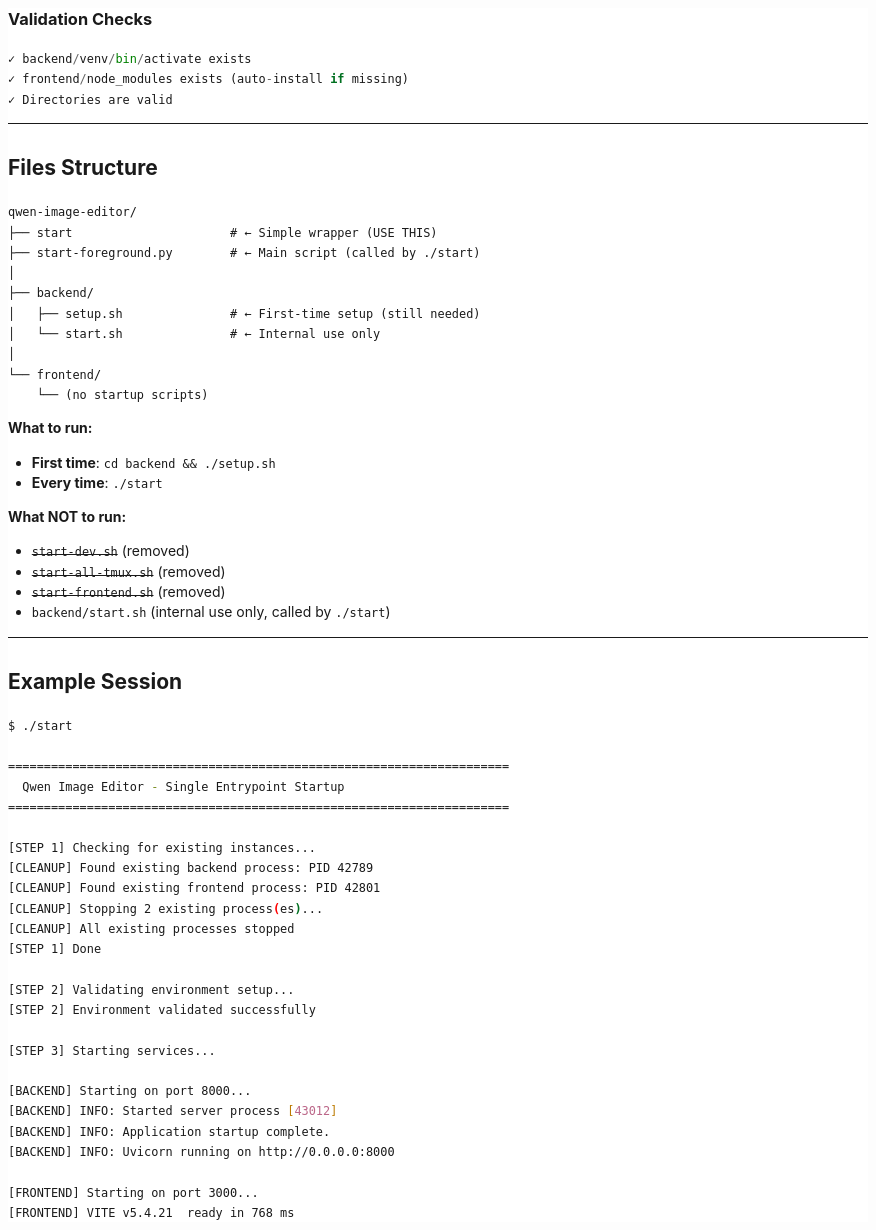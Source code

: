 ### Validation Checks

```python
✓ backend/venv/bin/activate exists
✓ frontend/node_modules exists (auto-install if missing)
✓ Directories are valid
```

---

## Files Structure

```
qwen-image-editor/
├── start                      # ← Simple wrapper (USE THIS)
├── start-foreground.py        # ← Main script (called by ./start)
│
├── backend/
│   ├── setup.sh               # ← First-time setup (still needed)
│   └── start.sh               # ← Internal use only
│
└── frontend/
    └── (no startup scripts)
```

**What to run:**
- **First time**: `cd backend && ./setup.sh`
- **Every time**: `./start`

**What NOT to run:**
- ~~`start-dev.sh`~~ (removed)
- ~~`start-all-tmux.sh`~~ (removed)
- ~~`start-frontend.sh`~~ (removed)
- `backend/start.sh` (internal use only, called by `./start`)

---

## Example Session

```bash
$ ./start

======================================================================
  Qwen Image Editor - Single Entrypoint Startup
======================================================================

[STEP 1] Checking for existing instances...
[CLEANUP] Found existing backend process: PID 42789
[CLEANUP] Found existing frontend process: PID 42801
[CLEANUP] Stopping 2 existing process(es)...
[CLEANUP] All existing processes stopped
[STEP 1] Done

[STEP 2] Validating environment setup...
[STEP 2] Environment validated successfully

[STEP 3] Starting services...

[BACKEND] Starting on port 8000...
[BACKEND] INFO: Started server process [43012]
[BACKEND] INFO: Application startup complete.
[BACKEND] INFO: Uvicorn running on http://0.0.0.0:8000

[FRONTEND] Starting on port 3000...
[FRONTEND] VITE v5.4.21  ready in 768 ms
```
